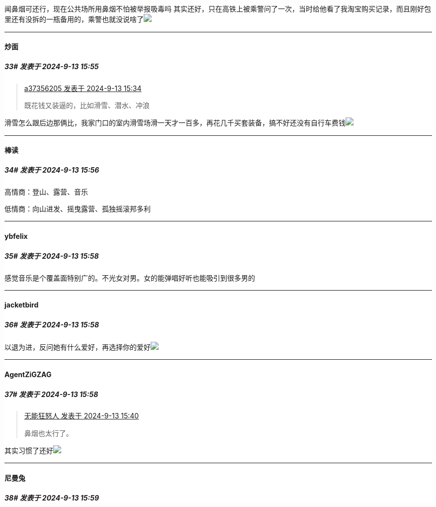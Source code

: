 闻鼻烟可还行，现在公共场所用鼻烟不怕被举报吸毒吗</blockquote>
其实还好，只在高铁上被乘警问了一次，当时给他看了我淘宝购买记录，而且刚好包里还有没拆的一瓶备用的，乘警也就没说啥了<img src="https://static.saraba1st.com/image/smiley/face2017/067.png" referrerpolicy="no-referrer">

*****

####  炒面  
##### 33#       发表于 2024-9-13 15:55

<blockquote><a href="httphttps://bbs.saraba1st.com/2b/forum.php?mod=redirect&amp;goto=findpost&amp;pid=66194685&amp;ptid=2199255" target="_blank">a37356205 发表于 2024-9-13 15:34</a>

既花钱又装逼的，比如滑雪、潜水、冲浪</blockquote>
滑雪怎么跟后边那俩比，我家门口的室内滑雪场滑一天才一百多，再花几千买套装备，搞不好还没有自行车费钱<img src="https://static.saraba1st.com/image/smiley/face2017/067.png" referrerpolicy="no-referrer">

*****

####  棒读  
##### 34#       发表于 2024-9-13 15:56

高情商：登山、露营、音乐

低情商：向山进发、摇曳露营、孤独摇滚邦多利

*****

####  ybfelix  
##### 35#       发表于 2024-9-13 15:58

感觉音乐是个覆盖面特别广的。不光女对男。女的能弹唱好听也能吸引到很多男的

*****

####  jacketbird  
##### 36#       发表于 2024-9-13 15:58

以退为进，反问她有什么爱好，再选择你的爱好<img src="https://static.saraba1st.com/image/smiley/face2017/037.png" referrerpolicy="no-referrer">

*****

####  AgentZiGZAG  
##### 37#       发表于 2024-9-13 15:58

<blockquote><a href="httphttps://bbs.saraba1st.com/2b/forum.php?mod=redirect&amp;goto=findpost&amp;pid=66194762&amp;ptid=2199255" target="_blank">无能狂怒人 发表于 2024-9-13 15:40</a>

鼻烟也太行了。</blockquote>
其实习惯了还好<img src="https://static.saraba1st.com/image/smiley/face2017/067.png" referrerpolicy="no-referrer">

*****

####  尼曼兔  
##### 38#       发表于 2024-9-13 15:59
